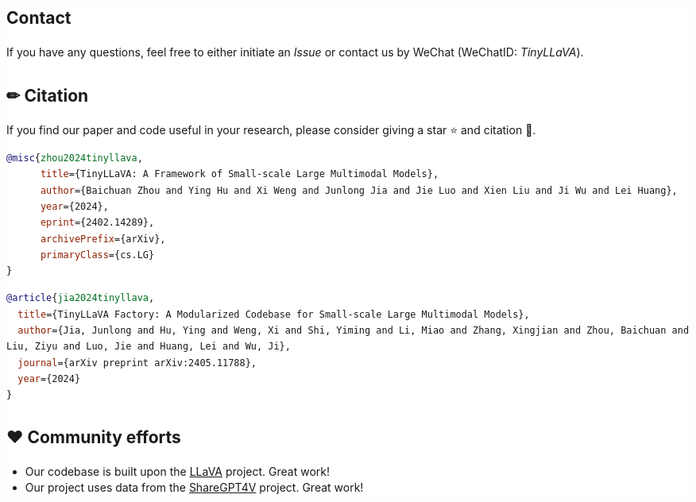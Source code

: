 ## Contact
If you have any questions, feel free to either initiate an *Issue* or contact us by WeChat (WeChatID: *TinyLLaVA*).

## &#x270F; Citation

If you find our paper and code useful in your research, please consider giving a star :star: and citation :pencil:.

```BibTeX
@misc{zhou2024tinyllava,
      title={TinyLLaVA: A Framework of Small-scale Large Multimodal Models}, 
      author={Baichuan Zhou and Ying Hu and Xi Weng and Junlong Jia and Jie Luo and Xien Liu and Ji Wu and Lei Huang},
      year={2024},
      eprint={2402.14289},
      archivePrefix={arXiv},
      primaryClass={cs.LG}
}
```
```BibTeX
@article{jia2024tinyllava,
  title={TinyLLaVA Factory: A Modularized Codebase for Small-scale Large Multimodal Models},
  author={Jia, Junlong and Hu, Ying and Weng, Xi and Shi, Yiming and Li, Miao and Zhang, Xingjian and Zhou, Baichuan and Liu, Ziyu and Luo, Jie and Huang, Lei and Wu, Ji},
  journal={arXiv preprint arXiv:2405.11788},
  year={2024}
}
```


## ❤️ Community efforts
* Our codebase is built upon the [LLaVA](https://github.com/haotian-liu/LLaVA) project. Great work!
* Our project uses data from the [ShareGPT4V](https://github.com/InternLM/InternLM-XComposer/tree/main/projects/ShareGPT4V) project. Great work!
